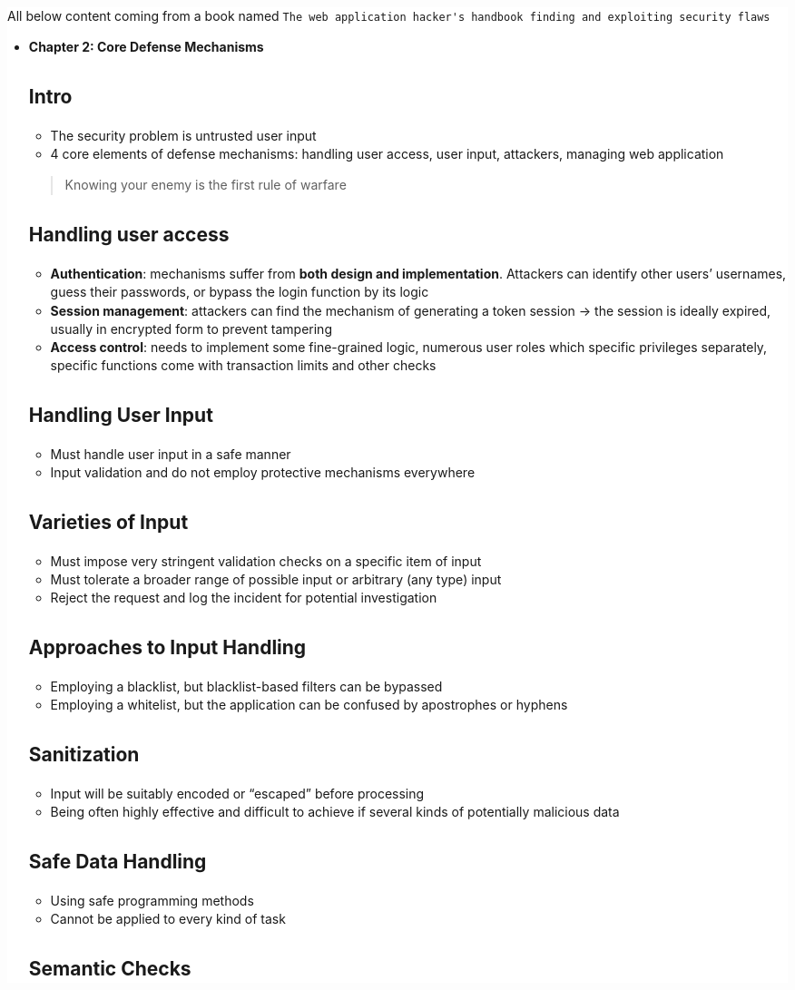All below content coming from a book named `The web application hacker's handbook finding and exploiting security flaws`

- **Chapter 2: Core Defense Mechanisms**
    
    ## Intro
    
    - The security problem is untrusted user input
    - 4 core elements of defense mechanisms: handling user access, user input, attackers, managing web application
    
    > Knowing your enemy is the first rule of warfare
    > 
    
    ## Handling user access
    
    - **Authentication**: mechanisms suffer from **both design and implementation**. Attackers can identify other users’ usernames, guess their passwords, or bypass the login function by its logic
    - **Session management**: attackers can find the mechanism of generating a token session → the session is ideally expired, usually in encrypted form to prevent tampering
    - **Access control**: needs to implement some fine-grained logic, numerous user roles which specific privileges separately, specific functions come with transaction limits and other checks
    
    ## Handling User Input
    
    - Must handle user input in a safe manner
    - Input validation and do not employ protective mechanisms everywhere
    
    ## Varieties of Input
    
    - Must impose very stringent validation checks on a specific item of input
    - Must tolerate a broader range of possible input or arbitrary (any type) input
    - Reject the request and log the incident for potential investigation
    
    ## Approaches to Input Handling
    
    - Employing a blacklist, but blacklist-based filters can be bypassed
    - Employing a whitelist, but the application can be confused by apostrophes or hyphens
    
    ## Sanitization
    
    - Input will be suitably encoded or “escaped” before processing
    - Being often highly effective and difficult to achieve if several kinds of potentially malicious data
    
    ## Safe Data Handling
    
    - Using safe programming methods
    - Cannot be applied to every kind of task
    
    ## Semantic Checks
    